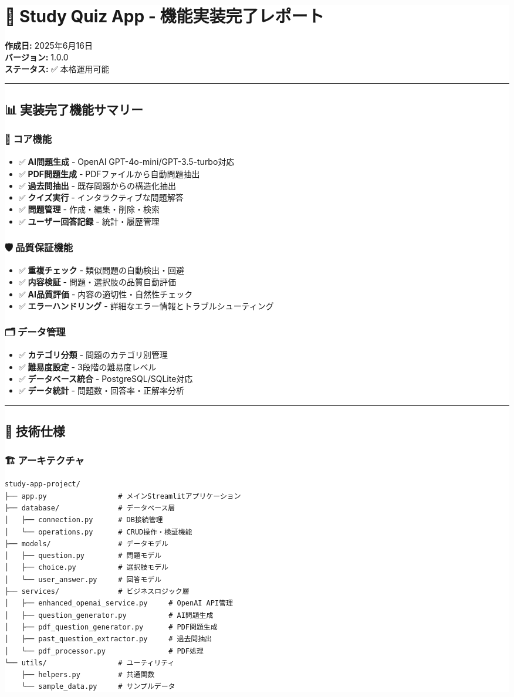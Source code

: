 # 🎯 Study Quiz App - 機能実装完了レポート

**作成日:** 2025年6月16日  
**バージョン:** 1.0.0  
**ステータス:** ✅ 本格運用可能

---

## 📊 実装完了機能サマリー

### 🎯 コア機能
- ✅ **AI問題生成** - OpenAI GPT-4o-mini/GPT-3.5-turbo対応
- ✅ **PDF問題生成** - PDFファイルから自動問題抽出
- ✅ **過去問抽出** - 既存問題からの構造化抽出
- ✅ **クイズ実行** - インタラクティブな問題解答
- ✅ **問題管理** - 作成・編集・削除・検索
- ✅ **ユーザー回答記録** - 統計・履歴管理

### 🛡️ 品質保証機能
- ✅ **重複チェック** - 類似問題の自動検出・回避
- ✅ **内容検証** - 問題・選択肢の品質自動評価
- ✅ **AI品質評価** - 内容の適切性・自然性チェック
- ✅ **エラーハンドリング** - 詳細なエラー情報とトラブルシューティング

### 🗂️ データ管理
- ✅ **カテゴリ分類** - 問題のカテゴリ別管理
- ✅ **難易度設定** - 3段階の難易度レベル
- ✅ **データベース統合** - PostgreSQL/SQLite対応
- ✅ **データ統計** - 問題数・回答率・正解率分析

---

## 🔧 技術仕様

### 🏗️ アーキテクチャ
```
study-app-project/
├── app.py                 # メインStreamlitアプリケーション
├── database/              # データベース層
│   ├── connection.py      # DB接続管理
│   └── operations.py      # CRUD操作・検証機能
├── models/                # データモデル
│   ├── question.py        # 問題モデル
│   ├── choice.py          # 選択肢モデル
│   └── user_answer.py     # 回答モデル
├── services/              # ビジネスロジック層
│   ├── enhanced_openai_service.py     # OpenAI API管理
│   ├── question_generator.py          # AI問題生成
│   ├── pdf_question_generator.py      # PDF問題生成
│   ├── past_question_extractor.py     # 過去問抽出
│   └── pdf_processor.py               # PDF処理
└── utils/                 # ユーティリティ
    ├── helpers.py         # 共通関数
    └── sample_data.py     # サンプルデータ
```
